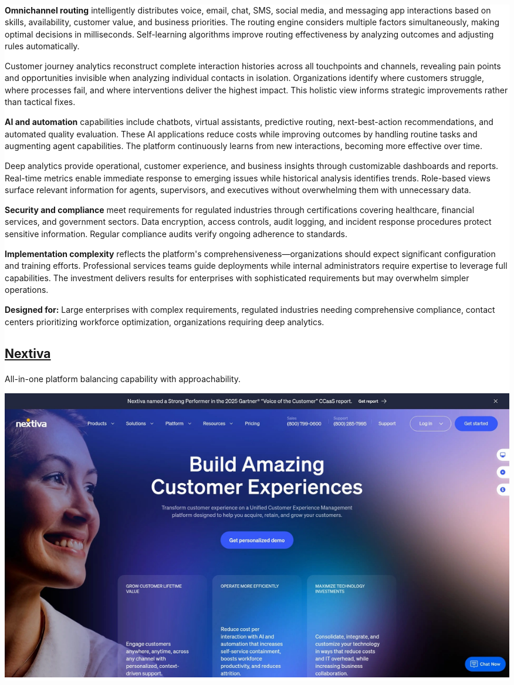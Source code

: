 **Omnichannel routing** intelligently distributes voice, email, chat, SMS, social media, and messaging app interactions based on skills, availability, customer value, and business priorities. The routing engine considers multiple factors simultaneously, making optimal decisions in milliseconds. Self-learning algorithms improve routing effectiveness by analyzing outcomes and adjusting rules automatically.

Customer journey analytics reconstruct complete interaction histories across all touchpoints and channels, revealing pain points and opportunities invisible when analyzing individual contacts in isolation. Organizations identify where customers struggle, where processes fail, and where interventions deliver the highest impact. This holistic view informs strategic improvements rather than tactical fixes.

**AI and automation** capabilities include chatbots, virtual assistants, predictive routing, next-best-action recommendations, and automated quality evaluation. These AI applications reduce costs while improving outcomes by handling routine tasks and augmenting agent capabilities. The platform continuously learns from new interactions, becoming more effective over time.

Deep analytics provide operational, customer experience, and business insights through customizable dashboards and reports. Real-time metrics enable immediate response to emerging issues while historical analysis identifies trends. Role-based views surface relevant information for agents, supervisors, and executives without overwhelming them with unnecessary data.

**Security and compliance** meet requirements for regulated industries through certifications covering healthcare, financial services, and government sectors. Data encryption, access controls, audit logging, and incident response procedures protect sensitive information. Regular compliance audits verify ongoing adherence to standards.

**Implementation complexity** reflects the platform's comprehensiveness—organizations should expect significant configuration and training efforts. Professional services teams guide deployments while internal administrators require expertise to leverage full capabilities. The investment delivers results for enterprises with sophisticated requirements but may overwhelm simpler operations.

**Designed for:** Large enterprises with complex requirements, regulated industries needing comprehensive compliance, contact centers prioritizing workforce optimization, organizations requiring deep analytics.

## **[Nextiva](https://www.nextiva.com)**

All-in-one platform balancing capability with approachability.

![Nextiva Screenshot](image/nextiva.webp)
